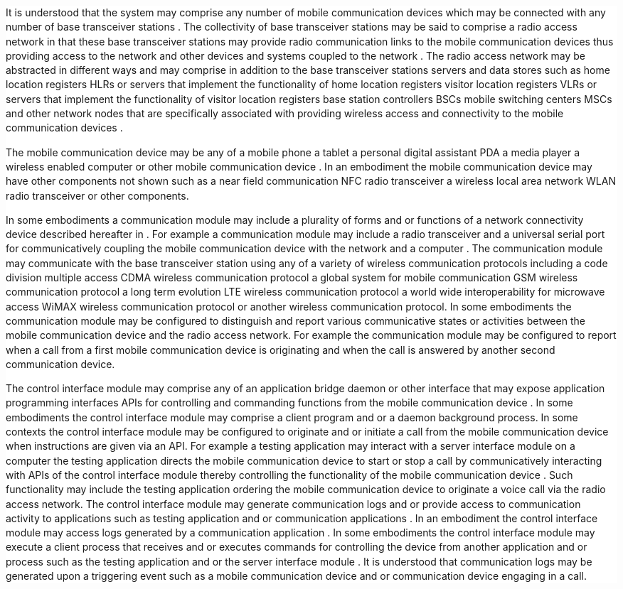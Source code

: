 It is understood that the system may comprise any number of mobile communication devices which may be connected with any number of base transceiver stations . The collectivity of base transceiver stations may be said to comprise a radio access network in that these base transceiver stations may provide radio communication links to the mobile communication devices thus providing access to the network and other devices and systems coupled to the network . The radio access network may be abstracted in different ways and may comprise in addition to the base transceiver stations servers and data stores such as home location registers HLRs or servers that implement the functionality of home location registers visitor location registers VLRs or servers that implement the functionality of visitor location registers base station controllers BSCs mobile switching centers MSCs and other network nodes that are specifically associated with providing wireless access and connectivity to the mobile communication devices .

The mobile communication device may be any of a mobile phone a tablet a personal digital assistant PDA a media player a wireless enabled computer or other mobile communication device . In an embodiment the mobile communication device may have other components not shown such as a near field communication NFC radio transceiver a wireless local area network WLAN radio transceiver or other components.

In some embodiments a communication module may include a plurality of forms and or functions of a network connectivity device described hereafter in . For example a communication module may include a radio transceiver and a universal serial port for communicatively coupling the mobile communication device with the network and a computer . The communication module may communicate with the base transceiver station using any of a variety of wireless communication protocols including a code division multiple access CDMA wireless communication protocol a global system for mobile communication GSM wireless communication protocol a long term evolution LTE wireless communication protocol a world wide interoperability for microwave access WiMAX wireless communication protocol or another wireless communication protocol. In some embodiments the communication module may be configured to distinguish and report various communicative states or activities between the mobile communication device and the radio access network. For example the communication module may be configured to report when a call from a first mobile communication device is originating and when the call is answered by another second communication device.

The control interface module may comprise any of an application bridge daemon or other interface that may expose application programming interfaces APIs for controlling and commanding functions from the mobile communication device . In some embodiments the control interface module may comprise a client program and or a daemon background process. In some contexts the control interface module may be configured to originate and or initiate a call from the mobile communication device when instructions are given via an API. For example a testing application may interact with a server interface module on a computer the testing application directs the mobile communication device to start or stop a call by communicatively interacting with APIs of the control interface module thereby controlling the functionality of the mobile communication device . Such functionality may include the testing application ordering the mobile communication device to originate a voice call via the radio access network. The control interface module may generate communication logs and or provide access to communication activity to applications such as testing application and or communication applications . In an embodiment the control interface module may access logs generated by a communication application . In some embodiments the control interface module may execute a client process that receives and or executes commands for controlling the device from another application and or process such as the testing application and or the server interface module . It is understood that communication logs may be generated upon a triggering event such as a mobile communication device and or communication device engaging in a call.
